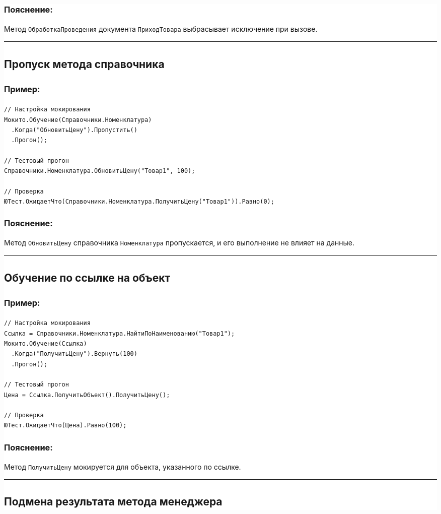 ### Пояснение:
Метод `ОбработкаПроведения` документа `ПриходТовара` выбрасывает исключение при вызове.

---

## Пропуск метода справочника

### Пример:
```bsl
// Настройка мокирования
Мокито.Обучение(Справочники.Номенклатура)
  .Когда("ОбновитьЦену").Пропустить()
  .Прогон();

// Тестовый прогон
Справочники.Номенклатура.ОбновитьЦену("Товар1", 100);

// Проверка
ЮТест.ОжидаетЧто(Справочники.Номенклатура.ПолучитьЦену("Товар1")).Равно(0);
```

### Пояснение:
Метод `ОбновитьЦену` справочника `Номенклатура` пропускается, и его выполнение не влияет на данные.

---

## Обучение по ссылке на объект

### Пример:
```bsl
// Настройка мокирования
Ссылка = Справочники.Номенклатура.НайтиПоНаименованию("Товар1");
Мокито.Обучение(Ссылка)
  .Когда("ПолучитьЦену").Вернуть(100)
  .Прогон();

// Тестовый прогон
Цена = Ссылка.ПолучитьОбъект().ПолучитьЦену();

// Проверка
ЮТест.ОжидаетЧто(Цена).Равно(100);
```

### Пояснение:
Метод `ПолучитьЦену` мокируется для объекта, указанного по ссылке.

---

## Подмена результата метода менеджера
